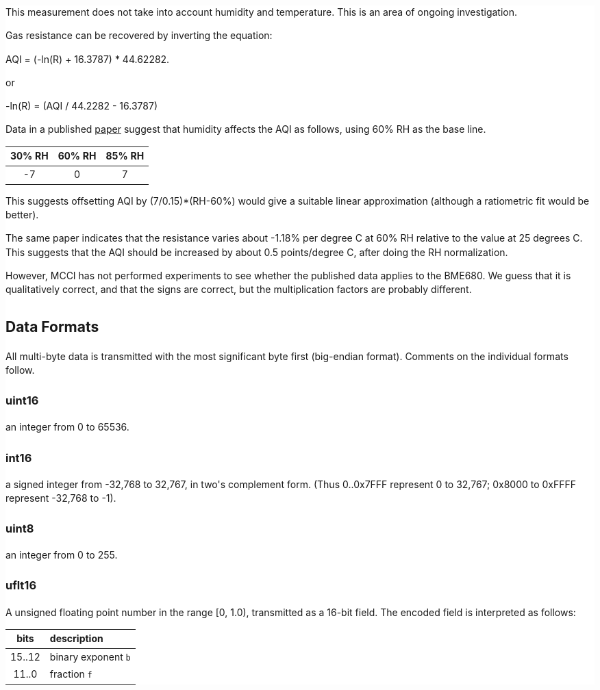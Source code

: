 This measurement does not take into account humidity and temperature. This is an area of ongoing investigation.

Gas resistance can be recovered by inverting the equation:

AQI = (-ln(R) + 16.3787) * 44.62282.

or

-ln(R) = (AQI / 44.2282 - 16.3787)

Data in a published [paper][Wang2010] suggest that humidity affects the AQI as follows, using 60% RH as the base line.

30% RH | 60% RH | 85% RH
:-----:|:------:|:------:
  -7   |   0    |   7

This suggests offsetting AQI by (7/0.15)*(RH-60%) would give a suitable linear approximation (although a ratiometric fit would be better).

The same paper indicates that the resistance varies about -1.18% per degree C at 60% RH relative to the value at 25 degrees C. This suggests that the AQI should be increased by about 0.5 points/degree C, after doing the RH normalization.

However, MCCI has not performed experiments to see whether the published data applies to the BME680. We guess that it is qualitatively correct, and that the signs are correct, but the multiplication factors are probably different.

[Wang2010]: http://doi.org/10.3390/s100302088 "Metal Oxide Gas Sensors: Sensitivity and Influencing Factors"

## Data Formats

All multi-byte data is transmitted with the most significant byte first (big-endian format).  Comments on the individual formats follow.

### uint16

an integer from 0 to 65536.

### int16

a signed integer from -32,768 to 32,767, in two's complement form. (Thus 0..0x7FFF represent 0 to 32,767; 0x8000 to 0xFFFF represent -32,768 to -1).

### uint8

an integer from 0 to 255.

### uflt16

A unsigned floating point number in the range [0, 1.0), transmitted as a 16-bit field. The encoded field is interpreted as follows:

bits | description
:---:|:---
15..12 | binary exponent `b`
11..0 | fraction `f`
